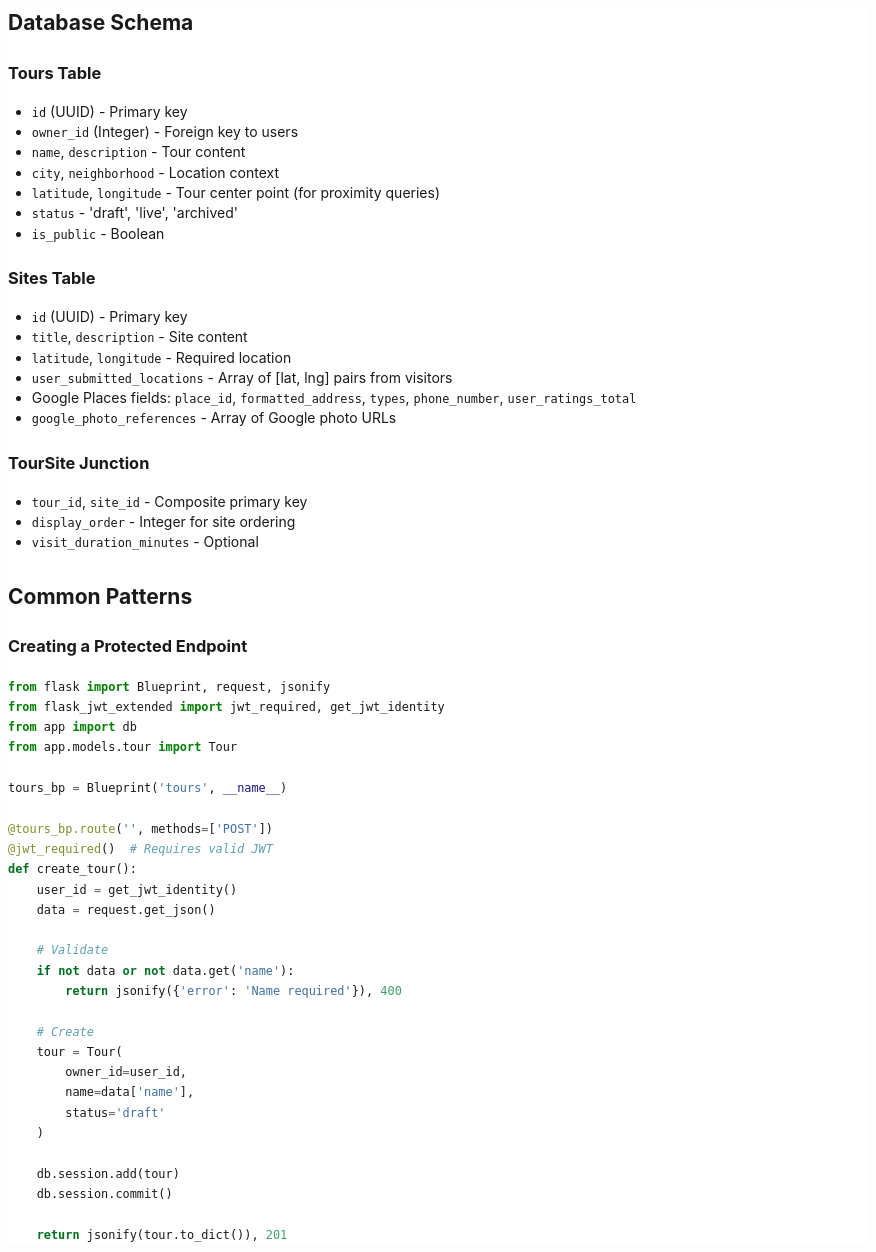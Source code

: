## Database Schema

### Tours Table
- `id` (UUID) - Primary key
- `owner_id` (Integer) - Foreign key to users
- `name`, `description` - Tour content
- `city`, `neighborhood` - Location context
- `latitude`, `longitude` - Tour center point (for proximity queries)
- `status` - 'draft', 'live', 'archived'
- `is_public` - Boolean

### Sites Table
- `id` (UUID) - Primary key
- `title`, `description` - Site content
- `latitude`, `longitude` - Required location
- `user_submitted_locations` - Array of [lat, lng] pairs from visitors
- Google Places fields: `place_id`, `formatted_address`, `types`, `phone_number`, `user_ratings_total`
- `google_photo_references` - Array of Google photo URLs

### TourSite Junction
- `tour_id`, `site_id` - Composite primary key
- `display_order` - Integer for site ordering
- `visit_duration_minutes` - Optional

## Common Patterns

### Creating a Protected Endpoint

```python
from flask import Blueprint, request, jsonify
from flask_jwt_extended import jwt_required, get_jwt_identity
from app import db
from app.models.tour import Tour

tours_bp = Blueprint('tours', __name__)

@tours_bp.route('', methods=['POST'])
@jwt_required()  # Requires valid JWT
def create_tour():
    user_id = get_jwt_identity()
    data = request.get_json()

    # Validate
    if not data or not data.get('name'):
        return jsonify({'error': 'Name required'}), 400

    # Create
    tour = Tour(
        owner_id=user_id,
        name=data['name'],
        status='draft'
    )

    db.session.add(tour)
    db.session.commit()

    return jsonify(tour.to_dict()), 201
```
